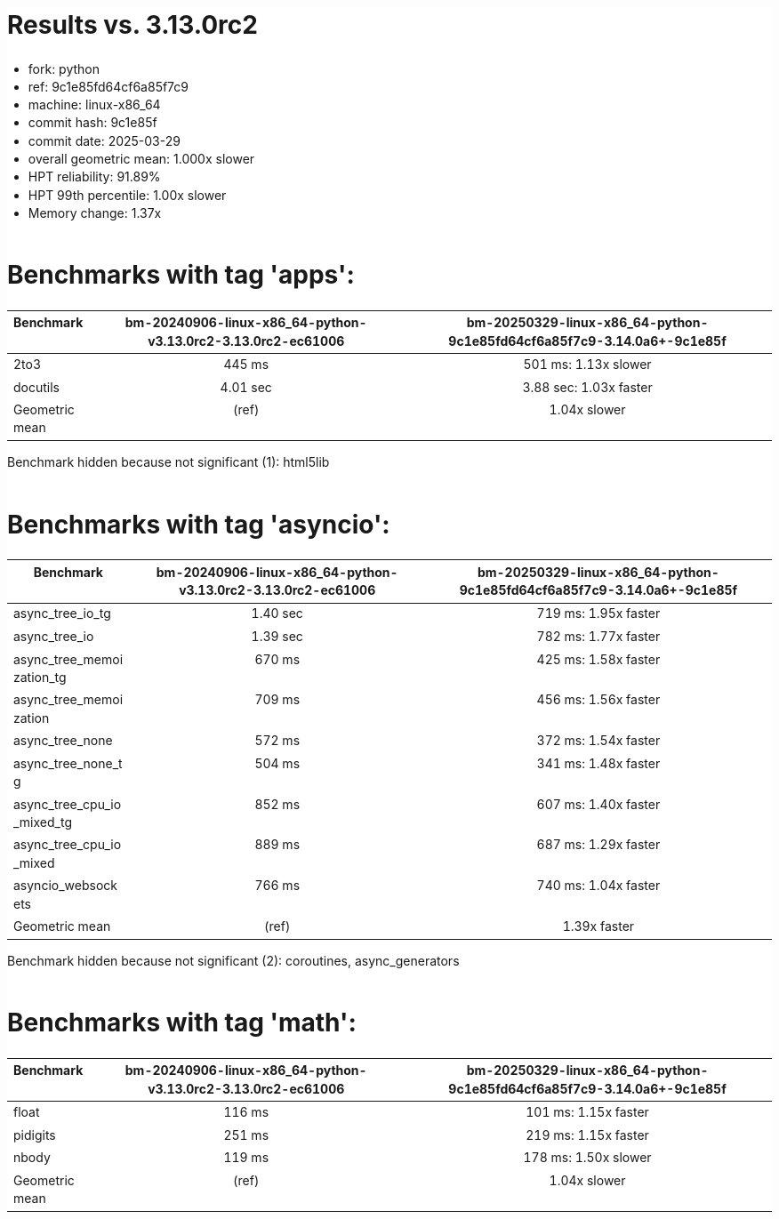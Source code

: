 # Results vs. 3.13.0rc2

- fork: python
- ref: 9c1e85fd64cf6a85f7c9
- machine: linux-x86_64
- commit hash: 9c1e85f
- commit date: 2025-03-29
- overall geometric mean: 1.000x slower
- HPT reliability: 91.89%
- HPT 99th percentile: 1.00x slower
- Memory change: 1.37x

Benchmarks with tag 'apps':
===========================

| Benchmark      | bm-20240906-linux-x86_64-python-v3.13.0rc2-3.13.0rc2-ec61006 | bm-20250329-linux-x86_64-python-9c1e85fd64cf6a85f7c9-3.14.0a6+-9c1e85f |
|----------------|:------------------------------------------------------------:|:----------------------------------------------------------------------:|
| 2to3           | 445 ms                                                       | 501 ms: 1.13x slower                                                   |
| docutils       | 4.01 sec                                                     | 3.88 sec: 1.03x faster                                                 |
| Geometric mean | (ref)                                                        | 1.04x slower                                                           |

Benchmark hidden because not significant (1): html5lib

Benchmarks with tag 'asyncio':
==============================

| Benchmark                  | bm-20240906-linux-x86_64-python-v3.13.0rc2-3.13.0rc2-ec61006 | bm-20250329-linux-x86_64-python-9c1e85fd64cf6a85f7c9-3.14.0a6+-9c1e85f |
|----------------------------|:------------------------------------------------------------:|:----------------------------------------------------------------------:|
| async_tree_io_tg           | 1.40 sec                                                     | 719 ms: 1.95x faster                                                   |
| async_tree_io              | 1.39 sec                                                     | 782 ms: 1.77x faster                                                   |
| async_tree_memoization_tg  | 670 ms                                                       | 425 ms: 1.58x faster                                                   |
| async_tree_memoization     | 709 ms                                                       | 456 ms: 1.56x faster                                                   |
| async_tree_none            | 572 ms                                                       | 372 ms: 1.54x faster                                                   |
| async_tree_none_tg         | 504 ms                                                       | 341 ms: 1.48x faster                                                   |
| async_tree_cpu_io_mixed_tg | 852 ms                                                       | 607 ms: 1.40x faster                                                   |
| async_tree_cpu_io_mixed    | 889 ms                                                       | 687 ms: 1.29x faster                                                   |
| asyncio_websockets         | 766 ms                                                       | 740 ms: 1.04x faster                                                   |
| Geometric mean             | (ref)                                                        | 1.39x faster                                                           |

Benchmark hidden because not significant (2): coroutines, async_generators

Benchmarks with tag 'math':
===========================

| Benchmark      | bm-20240906-linux-x86_64-python-v3.13.0rc2-3.13.0rc2-ec61006 | bm-20250329-linux-x86_64-python-9c1e85fd64cf6a85f7c9-3.14.0a6+-9c1e85f |
|----------------|:------------------------------------------------------------:|:----------------------------------------------------------------------:|
| float          | 116 ms                                                       | 101 ms: 1.15x faster                                                   |
| pidigits       | 251 ms                                                       | 219 ms: 1.15x faster                                                   |
| nbody          | 119 ms                                                       | 178 ms: 1.50x slower                                                   |
| Geometric mean | (ref)                                                        | 1.04x slower                                                           |

